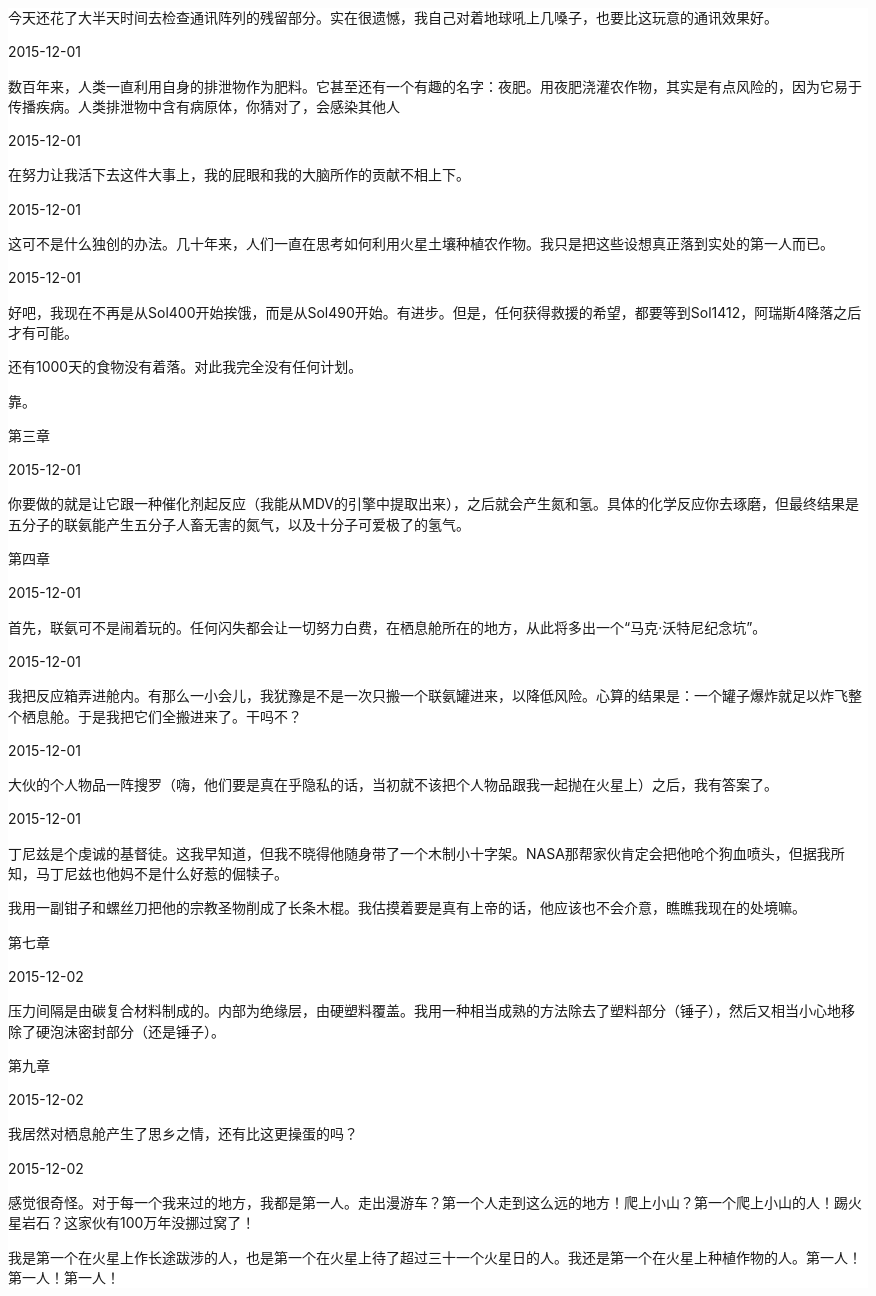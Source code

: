 今天还花了大半天时间去检查通讯阵列的残留部分。实在很遗憾，我自己对着地球吼上几嗓子，也要比这玩意的通讯效果好。

2015-12-01

数百年来，人类一直利用自身的排泄物作为肥料。它甚至还有一个有趣的名字：夜肥。用夜肥浇灌农作物，其实是有点风险的，因为它易于传播疾病。人类排泄物中含有病原体，你猜对了，会感染其他人

2015-12-01

在努力让我活下去这件大事上，我的屁眼和我的大脑所作的贡献不相上下。

2015-12-01

这可不是什么独创的办法。几十年来，人们一直在思考如何利用火星土壤种植农作物。我只是把这些设想真正落到实处的第一人而已。

2015-12-01

好吧，我现在不再是从Sol400开始挨饿，而是从Sol490开始。有进步。但是，任何获得救援的希望，都要等到Sol1412，阿瑞斯4降落之后才有可能。

还有1000天的食物没有着落。对此我完全没有任何计划。

靠。

第三章

2015-12-01

你要做的就是让它跟一种催化剂起反应（我能从MDV的引擎中提取出来），之后就会产生氮和氢。具体的化学反应你去琢磨，但最终结果是五分子的联氨能产生五分子人畜无害的氮气，以及十分子可爱极了的氢气。

第四章

2015-12-01

首先，联氨可不是闹着玩的。任何闪失都会让一切努力白费，在栖息舱所在的地方，从此将多出一个“马克·沃特尼纪念坑”。

2015-12-01

我把反应箱弄进舱内。有那么一小会儿，我犹豫是不是一次只搬一个联氨罐进来，以降低风险。心算的结果是：一个罐子爆炸就足以炸飞整个栖息舱。于是我把它们全搬进来了。干吗不？

2015-12-01

大伙的个人物品一阵搜罗（嗨，他们要是真在乎隐私的话，当初就不该把个人物品跟我一起抛在火星上）之后，我有答案了。

2015-12-01

丁尼兹是个虔诚的基督徒。这我早知道，但我不晓得他随身带了一个木制小十字架。NASA那帮家伙肯定会把他呛个狗血喷头，但据我所知，马丁尼兹也他妈不是什么好惹的倔犊子。

我用一副钳子和螺丝刀把他的宗教圣物削成了长条木棍。我估摸着要是真有上帝的话，他应该也不会介意，瞧瞧我现在的处境嘛。

第七章

2015-12-02

压力间隔是由碳复合材料制成的。内部为绝缘层，由硬塑料覆盖。我用一种相当成熟的方法除去了塑料部分（锤子），然后又相当小心地移除了硬泡沫密封部分（还是锤子）。

第九章

2015-12-02

我居然对栖息舱产生了思乡之情，还有比这更操蛋的吗？

2015-12-02

感觉很奇怪。对于每一个我来过的地方，我都是第一人。走出漫游车？第一个人走到这么远的地方！爬上小山？第一个爬上小山的人！踢火星岩石？这家伙有100万年没挪过窝了！

我是第一个在火星上作长途跋涉的人，也是第一个在火星上待了超过三十一个火星日的人。我还是第一个在火星上种植作物的人。第一人！第一人！第一人！
